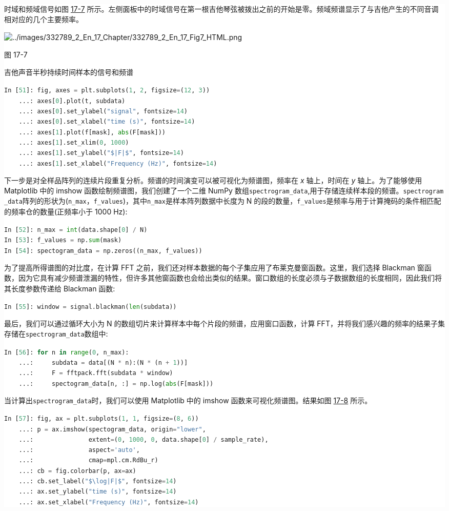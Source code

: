 时域和频域信号如图 [17-7](#Fig7) 所示。左侧面板中的时域信号在第一根吉他琴弦被拨出之前的开始是零。频域频谱显示了与吉他产生的不同音调相对应的几个主要频率。

![../images/332789_2_En_17_Chapter/332789_2_En_17_Fig7_HTML.png](../images/332789_2_En_17_Chapter/332789_2_En_17_Fig7_HTML.png)

图 17-7

吉他声音半秒持续时间样本的信号和频谱

```py
In [51]: fig, axes = plt.subplots(1, 2, figsize=(12, 3))
    ...: axes[0].plot(t, subdata)
    ...: axes[0].set_ylabel("signal", fontsize=14)
    ...: axes[0].set_xlabel("time (s)", fontsize=14)
    ...: axes[1].plot(f[mask], abs(F[mask]))
    ...: axes[1].set_xlim(0, 1000)
    ...: axes[1].set_ylabel("$|F|$", fontsize=14)
    ...: axes[1].set_xlabel("Frequency (Hz)", fontsize=14)

```

下一步是对全样品阵列的连续片段重复分析。频谱的时间演变可以被可视化为频谱图，频率在 *x* 轴上，时间在 *y* 轴上。为了能够使用 Matplotlib 中的 imshow 函数绘制频谱图，我们创建了一个二维 NumPy 数组`spectrogram_data`,用于存储连续样本段的频谱。`spectrogram_data`阵列的形状为(`n_max`，`f_values`)，其中`n_max`是样本阵列数据中长度为 N 的段的数量，`f_values`是频率与用于计算掩码的条件相匹配的频率仓的数量(正频率小于 1000 Hz):

```py
In [52]: n_max = int(data.shape[0] / N)
In [53]: f_values = np.sum(mask)
In [54]: spectogram_data = np.zeros((n_max, f_values))

```

为了提高所得谱图的对比度，在计算 FFT 之前，我们还对样本数据的每个子集应用了布莱克曼窗函数。这里，我们选择 Blackman 窗函数，因为它具有减少频谱泄漏的特性，但许多其他窗函数也会给出类似的结果。窗口数组的长度必须与子数据数组的长度相同，因此我们将其长度参数传递给 Blackman 函数:

```py
In [55]: window = signal.blackman(len(subdata))

```

最后，我们可以通过循环大小为 N 的数组切片来计算样本中每个片段的频谱，应用窗口函数，计算 FFT，并将我们感兴趣的频率的结果子集存储在`spectrogram_data`数组中:

```py
In [56]: for n in range(0, n_max):
    ...:     subdata = data[(N * n):(N * (n + 1))]
    ...:     F = fftpack.fft(subdata * window)
    ...:     spectogram_data[n, :] = np.log(abs(F[mask]))

```

当计算出`spectrogram_data`时，我们可以使用 Matplotlib 中的 imshow 函数来可视化频谱图。结果如图 [17-8](#Fig8) 所示。

```py
In [57]: fig, ax = plt.subplots(1, 1, figsize=(8, 6))
    ...: p = ax.imshow(spectogram_data, origin="lower",
    ...:               extent=(0, 1000, 0, data.shape[0] / sample_rate),
    ...:               aspect='auto',
    ...:               cmap=mpl.cm.RdBu_r)
    ...: cb = fig.colorbar(p, ax=ax)
    ...: cb.set_label("$\log|F|$", fontsize=14)
    ...: ax.set_ylabel("time (s)", fontsize=14)
    ...: ax.set_xlabel("Frequency (Hz)", fontsize=14)

```
